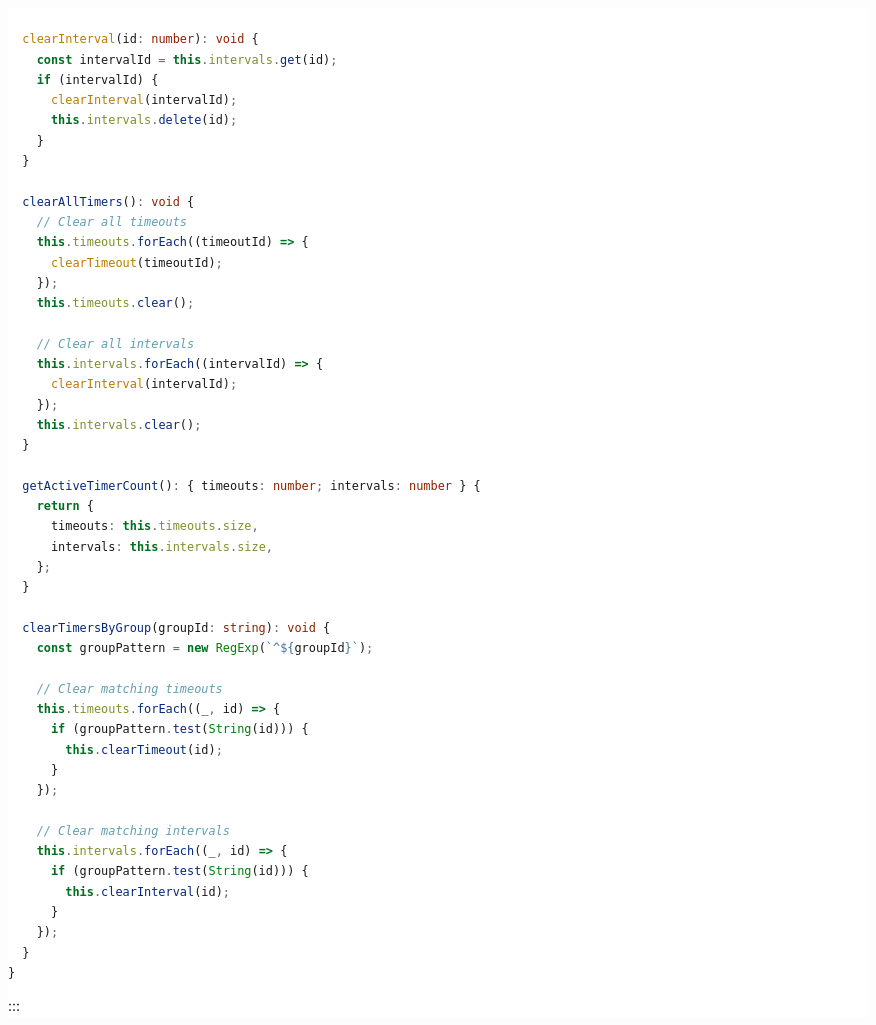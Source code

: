 ```typescript

  clearInterval(id: number): void {
    const intervalId = this.intervals.get(id);
    if (intervalId) {
      clearInterval(intervalId);
      this.intervals.delete(id);
    }
  }

  clearAllTimers(): void {
    // Clear all timeouts
    this.timeouts.forEach((timeoutId) => {
      clearTimeout(timeoutId);
    });
    this.timeouts.clear();

    // Clear all intervals
    this.intervals.forEach((intervalId) => {
      clearInterval(intervalId);
    });
    this.intervals.clear();
  }

  getActiveTimerCount(): { timeouts: number; intervals: number } {
    return {
      timeouts: this.timeouts.size,
      intervals: this.intervals.size,
    };
  }

  clearTimersByGroup(groupId: string): void {
    const groupPattern = new RegExp(`^${groupId}`);

    // Clear matching timeouts
    this.timeouts.forEach((_, id) => {
      if (groupPattern.test(String(id))) {
        this.clearTimeout(id);
      }
    });

    // Clear matching intervals
    this.intervals.forEach((_, id) => {
      if (groupPattern.test(String(id))) {
        this.clearInterval(id);
      }
    });
  }
}
```

:::
